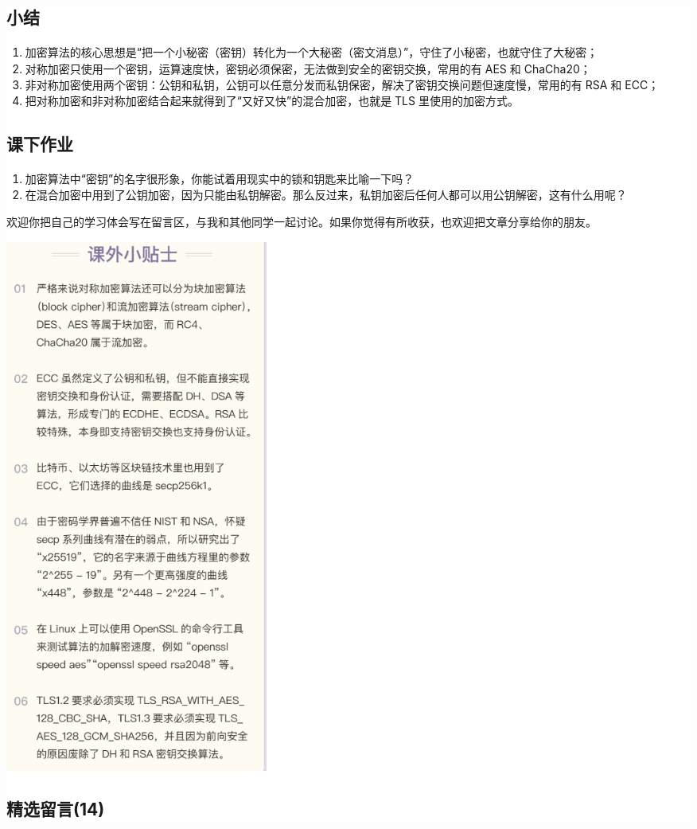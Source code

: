 ## 小结

1. 加密算法的核心思想是“把一个小秘密（密钥）转化为一个大秘密（密文消息）”，守住了小秘密，也就守住了大秘密；
2. 对称加密只使用一个密钥，运算速度快，密钥必须保密，无法做到安全的密钥交换，常用的有 AES 和 ChaCha20；
3. 非对称加密使用两个密钥：公钥和私钥，公钥可以任意分发而私钥保密，解决了密钥交换问题但速度慢，常用的有 RSA 和 ECC；
4. 把对称加密和非对称加密结合起来就得到了“又好又快”的混合加密，也就是 TLS 里使用的加密方式。

## 课下作业

1. 加密算法中“密钥”的名字很形象，你能试着用现实中的锁和钥匙来比喻一下吗？
2. 在混合加密中用到了公钥加密，因为只能由私钥解密。那么反过来，私钥加密后任何人都可以用公钥解密，这有什么用呢？

欢迎你把自己的学习体会写在留言区，与我和其他同学一起讨论。如果你觉得有所收获，也欢迎把文章分享给你的朋友。

![image-20220814155748740](24%20%20%E5%9B%BA%E8%8B%A5%E9%87%91%E6%B1%A4%E7%9A%84%E6%A0%B9%E6%9C%AC%EF%BC%88%E4%B8%8A%EF%BC%89%EF%BC%9A%E5%AF%B9%E7%A7%B0%E5%8A%A0%E5%AF%86%E4%B8%8E%E9%9D%9E%E5%AF%B9%E7%A7%B0%E5%8A%A0%E5%AF%86.resource/image-20220814155748740.png)

## 精选留言(14)
